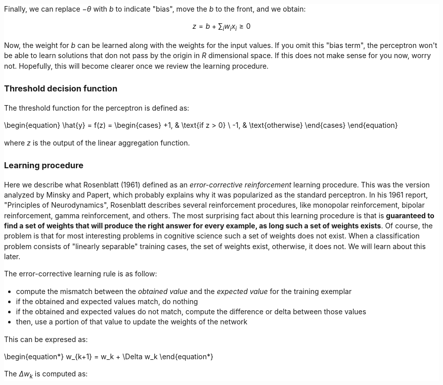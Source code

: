 Finally, we can replace $-\theta$ with $b$ to indicate "bias", move the $b$ to the front, and we obtain:

$$
z=b+\sum_iw_ix_i\geq0
$$

Now, the weight for $b$ can be learned along with the weights for the input values. If you omit this "bias term", the perceptron won't be able to learn solutions that don not pass by the origin in $R$ dimensional space. If this does not make sense for you now, worry not. Hopefully, this will become clearer once we review the learning procedure.

### Threshold decision function

The threshold function for the perceptron is defined as:  

\begin{equation}
\hat{y} = f(z) =
\begin{cases}
+1, & \text{if z > 0} \\
-1, & \text{otherwise}
\end{cases}
\end{equation}

where $z$ is the output of the linear aggregation function.

### Learning procedure

Here we describe what Rosenblatt (1961) defined as an *error-corrective reinforcement* learning procedure. This was the version analyzed by Minsky and Papert, which probably explains why it was popularized as the standard perceptron. In his 1961 report, "Principles of Neurodynamics", Rosenblatt describes several reinforcement procedures, like monopolar reinforcement, bipolar reinforcement, gamma reinforcement, and others. The most surprising fact about this learning procedure is that is **guaranteed to find a set of weights that will produce the right answer for every example, as long such a set of weights exists**. Of course, the problem is that for most interesting problems in cognitive science such a set of weights does not exist.  When a classification problem consists of "linearly separable" training cases, the set of weights exist, otherwise, it does not. We will learn about this later.


The error-corrective learning rule is as follow: 
- compute the mismatch between the *obtained value* and the *expected value* for the training exemplar
- if the obtained and expected values match, do nothing
- if the obtained and expected values do not match, compute the difference or delta between those values
- then, use a portion of that value to update the weights of the network

This can be expresed as:

\begin{equation*}
w_{k+1} = w_k + \Delta w_k
\end{equation*}

The $\Delta w_k$ is computed as:
